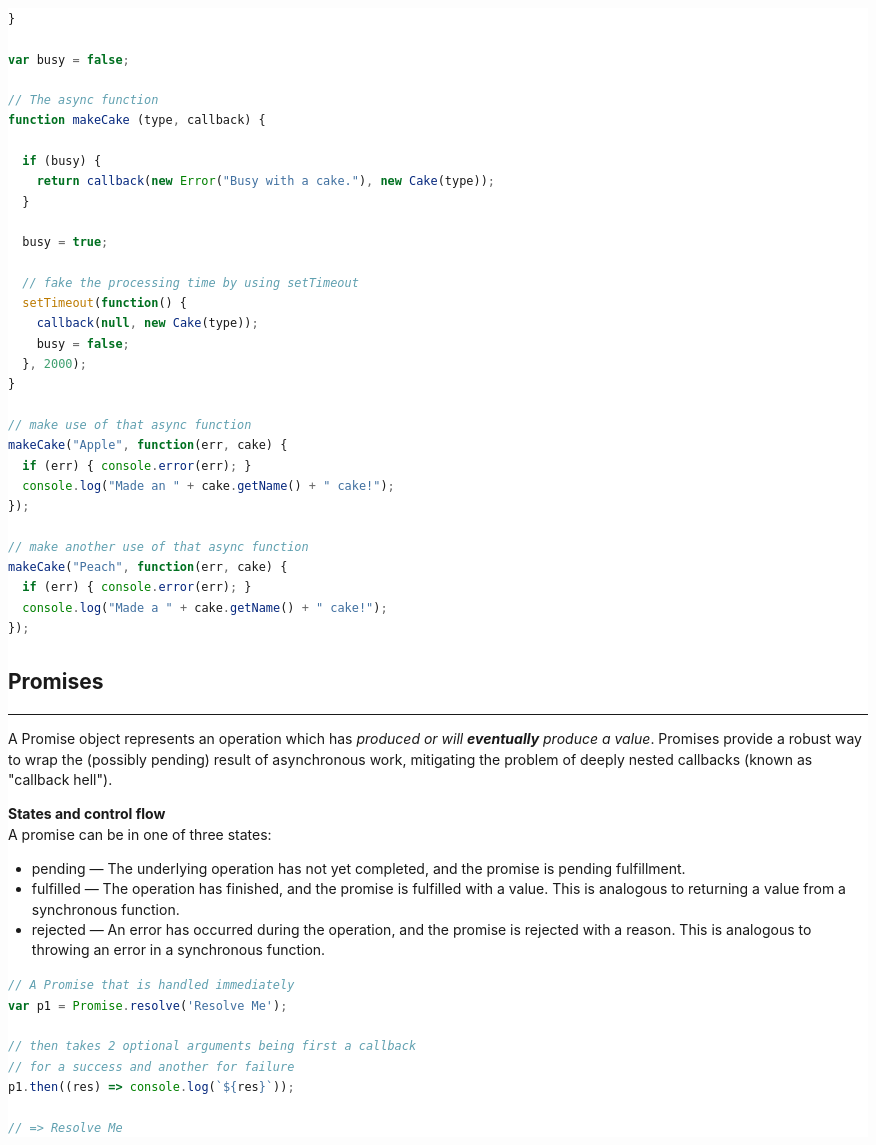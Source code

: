 ```js
}

var busy = false;

// The async function
function makeCake (type, callback) {
  
  if (busy) {
    return callback(new Error("Busy with a cake."), new Cake(type));
  }  
  
  busy = true;
  
  // fake the processing time by using setTimeout
  setTimeout(function() {
    callback(null, new Cake(type));
    busy = false;
  }, 2000);
}

// make use of that async function
makeCake("Apple", function(err, cake) {
  if (err) { console.error(err); }
  console.log("Made an " + cake.getName() + " cake!");
});

// make another use of that async function
makeCake("Peach", function(err, cake) {
  if (err) { console.error(err); }
  console.log("Made a " + cake.getName() + " cake!");
});
```

## Promises
---

A Promise object represents an operation which has *produced or will **eventually** produce a value*. Promises provide a robust way to wrap the (possibly pending) result of asynchronous work, mitigating the problem of deeply nested callbacks (known as "callback hell").

**States and control flow**   
A promise can be in one of three states:
* pending — The underlying operation has not yet completed, and the promise is pending fulfillment.
* fulfilled — The operation has finished, and the promise is fulfilled with a value. This is analogous to returning a value from a synchronous function.
* rejected — An error has occurred during the operation, and the promise is rejected with a reason. This is analogous to throwing an error in a synchronous function.   

```js
// A Promise that is handled immediately
var p1 = Promise.resolve('Resolve Me');
 
// then takes 2 optional arguments being first a callback
// for a success and another for failure
p1.then((res) => console.log(`${res}`));

// => Resolve Me
```
